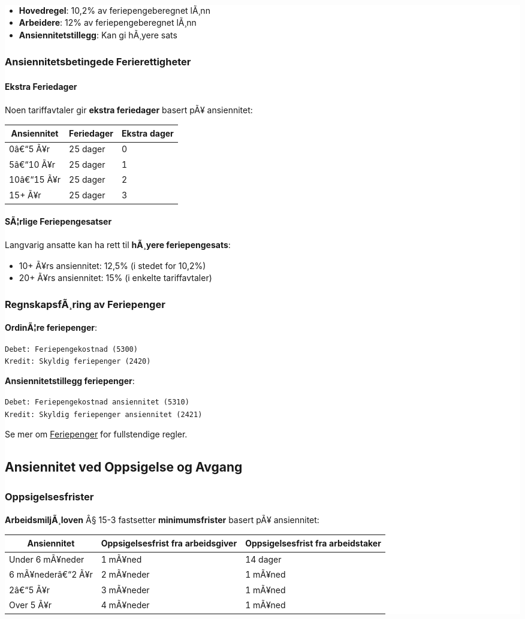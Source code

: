 * **Hovedregel**: 10,2% av feriepengeberegnet lÃ¸nn
* **Arbeidere**: 12% av feriepengeberegnet lÃ¸nn
* **Ansiennitetstillegg**: Kan gi hÃ¸yere sats

### Ansiennitetsbetingede Ferierettigheter

#### Ekstra Feriedager
Noen tariffavtaler gir **ekstra feriedager** basert pÃ¥ ansiennitet:

| Ansiennitet | Feriedager | Ekstra dager |
|-------------|------------|-------------|
| 0â€“5 Ã¥r      | 25 dager   | 0            |
| 5â€“10 Ã¥r     | 25 dager   | 1            |
| 10â€“15 Ã¥r    | 25 dager   | 2            |
| 15+ Ã¥r      | 25 dager   | 3            |

#### SÃ¦rlige Feriepengesatser
Langvarig ansatte kan ha rett til **hÃ¸yere feriepengesats**:

* 10+ Ã¥rs ansiennitet: 12,5% (i stedet for 10,2%)
* 20+ Ã¥rs ansiennitet: 15% (i enkelte tariffavtaler)

### RegnskapsfÃ¸ring av Feriepenger

**OrdinÃ¦re feriepenger**:

```
Debet: Feriepengekostnad (5300)
Kredit: Skyldig feriepenger (2420)
```

**Ansiennitetstillegg feriepenger**:

```
Debet: Feriepengekostnad ansiennitet (5310)
Kredit: Skyldig feriepenger ansiennitet (2421)
```

Se mer om [Feriepenger](/blogs/regnskap/hva-er-feriepenger "Hva er Feriepenger? Komplett guide til feriepenger og regnskapsfÃ¸ring") for fullstendige regler.

## Ansiennitet ved Oppsigelse og Avgang

### Oppsigelsesfrister

**ArbeidsmiljÃ¸loven** Â§ 15-3 fastsetter **minimumsfrister** basert pÃ¥ ansiennitet:

| Ansiennitet      | Oppsigelsesfrist fra arbeidsgiver | Oppsigelsesfrist fra arbeidstaker |
|------------------|-----------------------------------|-----------------------------------|
| Under 6 mÃ¥neder  | 1 mÃ¥ned                           | 14 dager                          |
| 6 mÃ¥nederâ€“2 Ã¥r   | 2 mÃ¥neder                         | 1 mÃ¥ned                           |
| 2â€“5 Ã¥r           | 3 mÃ¥neder                         | 1 mÃ¥ned                           |
| Over 5 Ã¥r        | 4 mÃ¥neder                         | 1 mÃ¥ned                           |
